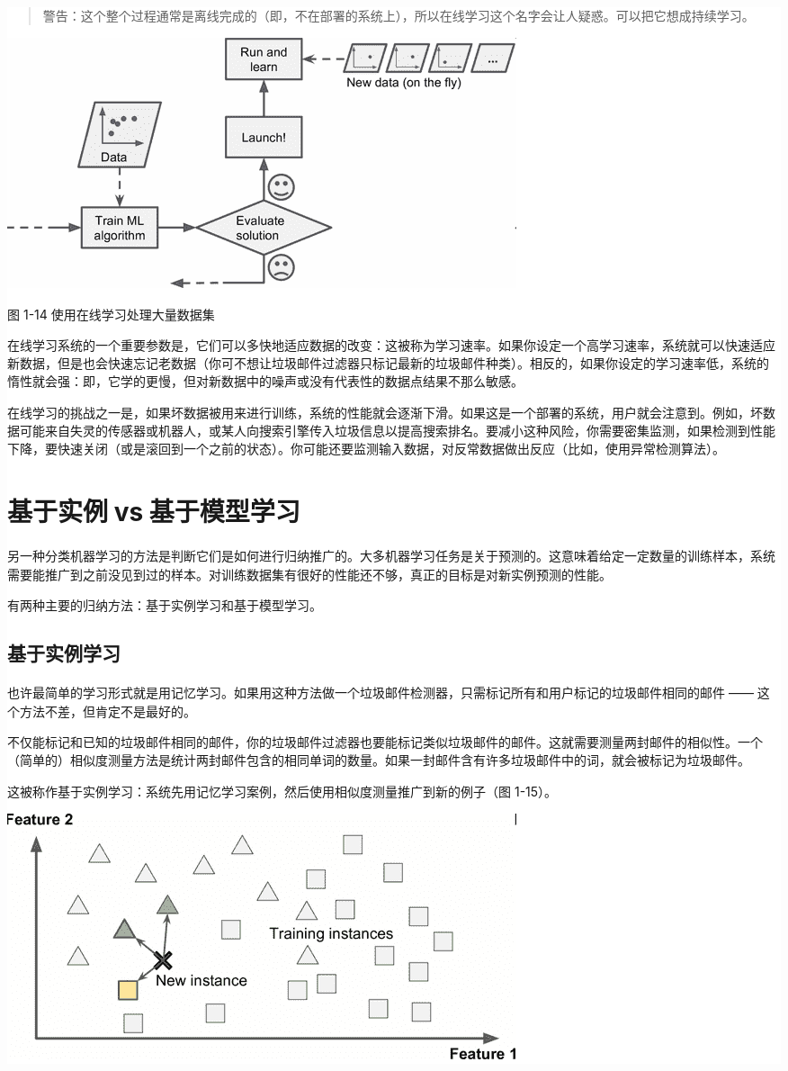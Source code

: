 > 警告：这个整个过程通常是离线完成的（即，不在部署的系统上），所以在线学习这个名字会让人疑惑。可以把它想成持续学习。

![](img/1-14.png)

图 1-14 使用在线学习处理大量数据集

在线学习系统的一个重要参数是，它们可以多快地适应数据的改变：这被称为学习速率。如果你设定一个高学习速率，系统就可以快速适应新数据，但是也会快速忘记老数据（你可不想让垃圾邮件过滤器只标记最新的垃圾邮件种类）。相反的，如果你设定的学习速率低，系统的惰性就会强：即，它学的更慢，但对新数据中的噪声或没有代表性的数据点结果不那么敏感。

在线学习的挑战之一是，如果坏数据被用来进行训练，系统的性能就会逐渐下滑。如果这是一个部署的系统，用户就会注意到。例如，坏数据可能来自失灵的传感器或机器人，或某人向搜索引擎传入垃圾信息以提高搜索排名。要减小这种风险，你需要密集监测，如果检测到性能下降，要快速关闭（或是滚回到一个之前的状态）。你可能还要监测输入数据，对反常数据做出反应（比如，使用异常检测算法）。

# 基于实例 vs 基于模型学习

另一种分类机器学习的方法是判断它们是如何进行归纳推广的。大多机器学习任务是关于预测的。这意味着给定一定数量的训练样本，系统需要能推广到之前没见到过的样本。对训练数据集有很好的性能还不够，真正的目标是对新实例预测的性能。

有两种主要的归纳方法：基于实例学习和基于模型学习。

## 基于实例学习

也许最简单的学习形式就是用记忆学习。如果用这种方法做一个垃圾邮件检测器，只需标记所有和用户标记的垃圾邮件相同的邮件 —— 这个方法不差，但肯定不是最好的。

不仅能标记和已知的垃圾邮件相同的邮件，你的垃圾邮件过滤器也要能标记类似垃圾邮件的邮件。这就需要测量两封邮件的相似性。一个（简单的）相似度测量方法是统计两封邮件包含的相同单词的数量。如果一封邮件含有许多垃圾邮件中的词，就会被标记为垃圾邮件。

这被称作基于实例学习：系统先用记忆学习案例，然后使用相似度测量推广到新的例子（图 1-15）。

![](img/1-15.png)
